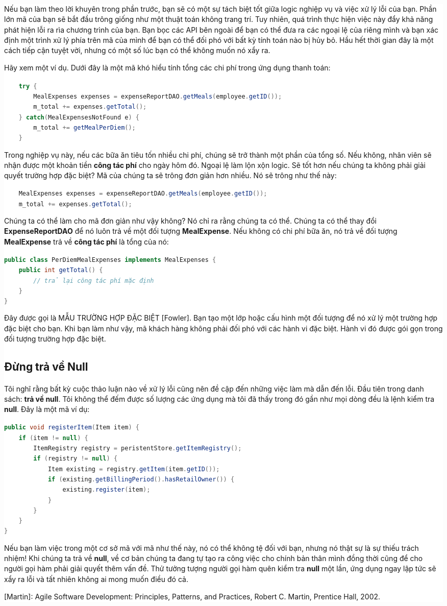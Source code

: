Nếu bạn làm theo lời khuyên trong phần trước, bạn sẽ có một sự tách biệt tốt giữa logic nghiệp vụ và việc xử lý lỗi của bạn. Phần lớn mã của bạn sẽ bắt đầu trông giống như một thuật toán không trang trí. Tuy nhiên, quá trình thực hiện việc này đẩy khả năng phát hiện lỗi ra rìa chương trình của bạn. Bạn bọc các API bên ngoài để bạn có thể đưa ra các ngoại lệ của riêng mình và bạn xác định một trình xử lý phía trên mã của mình để bạn có thể đối phó với bất kỳ tính toán nào bị hủy bỏ. Hầu hết thời gian đây là một cách tiếp cận tuyệt vời, nhưng có một số lúc bạn có thể không muốn nó xẩy ra.

Hãy xem một ví dụ. Dưới đây là một mã khó hiểu tính tổng các chi phí trong ứng dụng thanh toán:
```java
    try {
        MealExpenses expenses = expenseReportDAO.getMeals(employee.getID()); 
        m_total += expenses.getTotal();
    } catch(MealExpensesNotFound e) { 
        m_total += getMealPerDiem();
    }
```
Trong nghiệp vụ này, nếu các bữa ăn tiêu tốn nhiều chi phí, chúng sẽ trở thành một phần của tổng số. Nếu không, nhân viên sẽ nhận được một khoản tiền **công tác phí** cho ngày hôm đó. Ngoại lệ làm lộn xộn logic. Sẽ tốt hơn nếu chúng ta không phải giải quyết trường hợp đặc biệt? Mã của chúng ta sẽ trông đơn giản hơn nhiều. Nó sẽ trông như thế này:
```java
    MealExpenses expenses = expenseReportDAO.getMeals(employee.getID()); 
    m_total += expenses.getTotal();
```
Chúng ta có thể làm cho mã đơn giản như vậy không? Nó chỉ ra rằng chúng ta có thể. Chúng ta có thể thay đổi **ExpenseReportDAO** để nó luôn trả về một đối tượng **MealExpense**. Nếu không có chi phí bữa ăn, nó trả về đối tượng **MealExpense** trả về **công tác phí** là tổng của nó:
```java
public class PerDiemMealExpenses implements MealExpenses { 
    public int getTotal() {
        // trả lại công tác phí mặc định 
    }
}
```
Đây được gọi là MẪU TRƯỜNG HỢP ĐẶC BIỆT [Fowler]. Bạn tạo một lớp hoặc cấu hình một đối tượng để nó xử lý một trường hợp đặc biệt cho bạn. Khi bạn làm như vậy, mã khách hàng không phải đối phó với các hành vi đặc biệt. Hành vi đó được gói gọn trong đối tượng trường hợp đặc biệt.
## Đừng trả về Null
Tôi nghĩ rằng bất kỳ cuộc thảo luận nào về xử lý lỗi cũng nên đề cập đến những việc làm mà dẫn đến lỗi. Đầu tiên trong danh sách: **trả về null**. Tôi không thể đếm được số lượng các ứng dụng mà tôi đã thấy trong đó gần như mọi dòng đều là lệnh kiểm tra **null**. Đây là một mã ví dụ:
```java
public void registerItem(Item item) { 
    if (item != null) {
        ItemRegistry registry = peristentStore.getItemRegistry(); 
        if (registry != null) {
            Item existing = registry.getItem(item.getID());
            if (existing.getBillingPeriod().hasRetailOwner()) {
                existing.register(item); 
            }
        } 
    }
}
```
Nếu bạn làm việc trong một cơ sở mã với mã như thế này, nó có thể không tệ đối với bạn, nhưng nó thật sự là sự thiếu trách nhiệm! Khi chúng ta trả về **null**, về cơ bản chúng ta đang tự tạo ra công việc cho chính bản thân mình đồng thời cũng để cho người gọi hàm phải giải quyết thêm vấn đề. Thử tưởng tượng người gọi hàm quên kiểm tra **null** một lần, ứng dụng ngay lập tức sẽ xẩy ra lỗi và tất nhiên không ai mong muốn điều đó cả.


[Martin]: Agile Software Development: Principles, Patterns, and Practices, Robert C. Martin, Prentice Hall, 2002.
